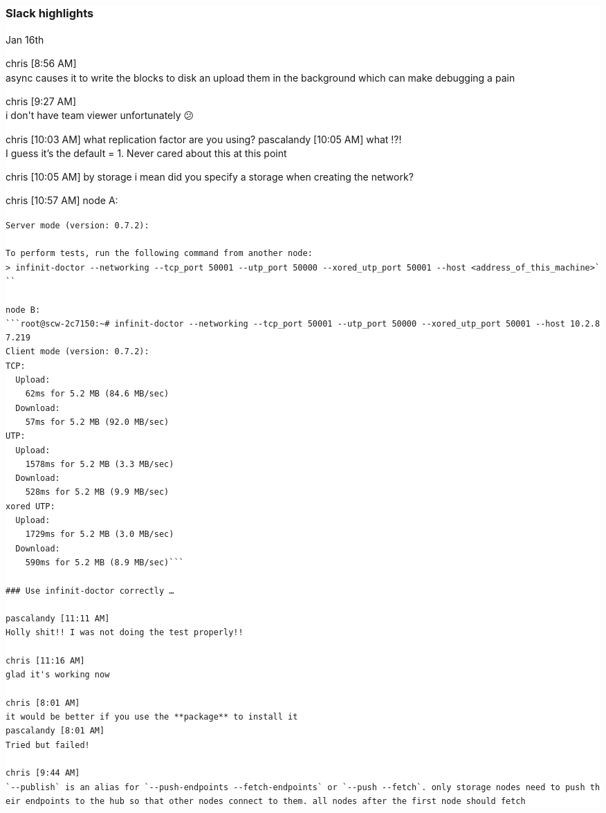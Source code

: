 ### Slack highlights

Jan 16th

chris [8:56 AM]  
async causes it to write the blocks to disk an upload them in the background which can make debugging a pain

chris [9:27 AM]  
i don't have team viewer unfortunately :confused:

chris [10:03 AM] 
what replication factor are you using?
pascalandy [10:05 AM] 
what !?!  
I guess it’s the default = 1. Never cared about this at this point

chris [10:05 AM] 
by storage i mean did you specify a storage when creating the network?

chris [10:57 AM] 
node A:
```root@scw-8d211e:~# infinit-doctor --networking -t 50001 -u 50000
Server mode (version: 0.7.2):

To perform tests, run the following command from another node:
> infinit-doctor --networking --tcp_port 50001 --utp_port 50000 --xored_utp_port 50001 --host <address_of_this_machine>```

node B:
```root@scw-2c7150:~# infinit-doctor --networking --tcp_port 50001 --utp_port 50000 --xored_utp_port 50001 --host 10.2.87.219
Client mode (version: 0.7.2):
TCP:
  Upload:
    62ms for 5.2 MB (84.6 MB/sec)
  Download:
    57ms for 5.2 MB (92.0 MB/sec)
UTP:
  Upload:
    1578ms for 5.2 MB (3.3 MB/sec)
  Download:
    528ms for 5.2 MB (9.9 MB/sec)
xored UTP:
  Upload:
    1729ms for 5.2 MB (3.0 MB/sec)
  Download:
    590ms for 5.2 MB (8.9 MB/sec)```

### Use infinit-doctor correctly …

pascalandy [11:11 AM] 
Holly shit!! I was not doing the test properly!!
    
chris [11:16 AM] 
glad it's working now

chris [8:01 AM] 
it would be better if you use the **package** to install it
pascalandy [8:01 AM] 
Tried but failed!

chris [9:44 AM] 
`--publish` is an alias for `--push-endpoints --fetch-endpoints` or `--push --fetch`. only storage nodes need to push their endpoints to the hub so that other nodes connect to them. all nodes after the first node should fetch

```